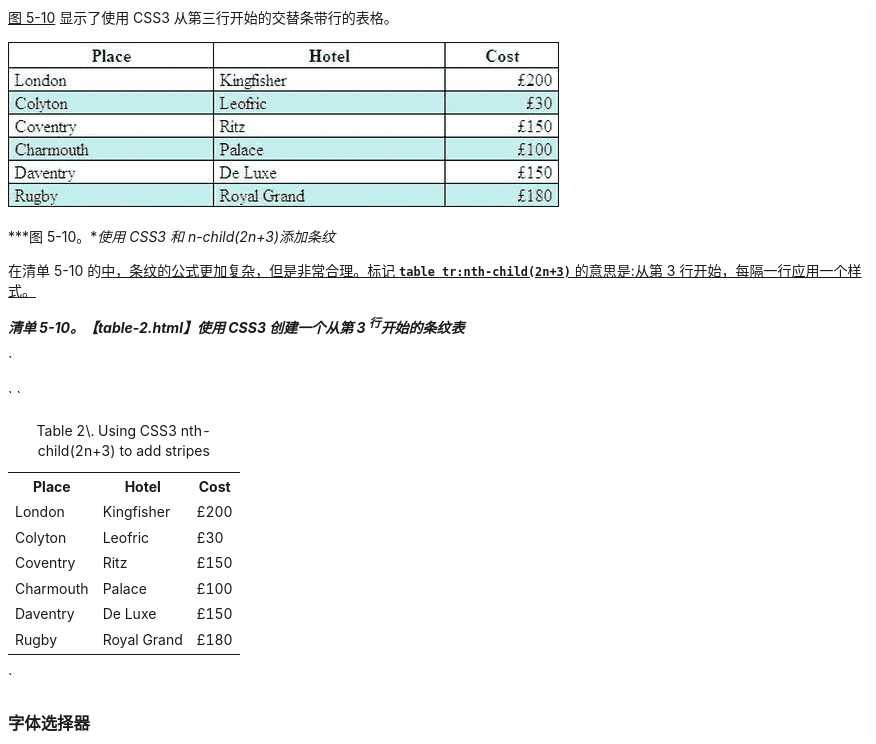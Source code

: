 [图 5-10](#fig_5_10) 显示了使用 CSS3 从第三行开始的交替条带行的表格。

![images](img/9781430242758_Fig05-10.jpg)

***图 5-10。**使用 CSS3 和 n-child(2n+3)添加条纹*

在清单 5-10 的[中，条纹的公式更加复杂，但是非常合理。标记 **`table tr:nth-child(2n+3)`** 的意思是:从第 3 行开始，每隔一行应用一个样式。](#list_5_10)

***清单 5-10。【table-2.html】使用 CSS3 创建一个从第 3 <sup>行</sup>开始的条纹表***

`<!doctype html>
<html lang=en>
<head>` `<title>Table 2</title>
<meta charset=utf-8>
<style type="text/css">
        table { width: 500px; border:1px black solid; border-collapse:collapse;
        }
        td { border:1px black solid; padding: 0 5px 0 5px;
        }
        th { border:1px black solid;         
        }
        caption { font-weight:bold;
        }
        **table tr:nth-child(2n+3) { background-color:#C8F0F0;**
        }
        .right { text-align:right;
        }
</style>
</head>
<body>
<table summary="Table with stripes">
<caption>Table 2\. Using CSS3 nth-child(2n+3) to add stripes</caption>
        <tr><th>Place</th><th>Hotel</th><th>Cost</th></tr>
        <tr><td>London</td><td>Kingfisher</td><td class="right">&pound;200</td></tr>
        <tr><td>Colyton</td><td>Leofric</td><td class="right">&pound;30</td></tr>
        <tr><td>Coventry</td><td>Ritz</td><td class="right">&pound;150</td></tr>
        <tr><td>Charmouth</td><td>Palace</td><td class="right">&pound;100</td></tr>
        <tr><td>Daventry</td><td>De Luxe</td><td class="right">&pound;150</td></tr>
        <tr><td>Rugby</td><td>Royal Grand</td><td class="right">&pound;180</td></tr>
</table>
</body>
</html>`

### 字体选择器
